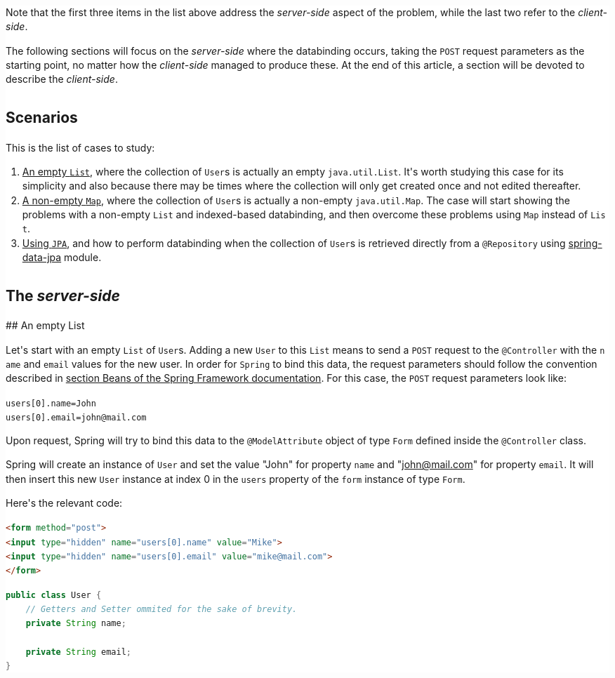 Note that the first three items in the list above address the _server-side_ aspect of the problem, while the last two refer to the _client-side_.

The following sections will focus on the _server-side_ where the databinding occurs, taking the `POST` request parameters as the starting point, no matter how the _client-side_ managed to produce these. At the end of this article, a section will be devoted to describe the _client-side_.

## Scenarios

This is the list of cases to study:

1. [An empty `List`](#an-empty-list), where the collection of `User`s is actually an empty `java.util.List`. It's worth studying this case for its simplicity and also because there may be times where the collection will only get created once and not edited thereafter.
2. [A non-empty `Map`](#a-non-empty-map), where the collection of `User`s is actually a non-empty `java.util.Map`. The case will start showing the problems with a non-empty `List` and indexed-based databinding, and then overcome these problems using `Map` instead of `List`.
3. [Using `JPA`](#using-jpa), and how to perform databinding when the collection of `User`s is retrieved directly from a `@Repository` using [spring-data-jpa](http://projects.spring.io/spring-data-jpa/) module.

## The _server-side_

## An empty List

Let's start with an empty `List` of `User`s. Adding a new `User` to this `List` means to send a `POST` request to the `@Controller` with the `name` and `email` values for the new user. In order for `Spring` to bind this data, the request parameters should follow the convention described in [section Beans of the Spring Framework documentation](http://docs.spring.io/spring/docs/current/spring-framework-reference/htmlsingle/#beans-beans-conventions). For this case, the `POST` request parameters look like:

```
users[0].name=John
users[0].email=john@mail.com
```

Upon request, Spring will try to bind this data to the `@ModelAttribute` object of type `Form` defined inside the `@Controller` class.

Spring will create an instance of `User` and set the value "John" for property `name` and "john@mail.com" for property `email`. It will then insert this new `User` instance at index 0 in the `users` property of the `form` instance of type `Form`.

Here's the relevant code:

```html
<form method="post">
<input type="hidden" name="users[0].name" value="Mike">
<input type="hidden" name="users[0].email" value="mike@mail.com">
</form>
```

```java
public class User {
	// Getters and Setter ommited for the sake of brevity.
	private String name;

	private String email;
}
```
